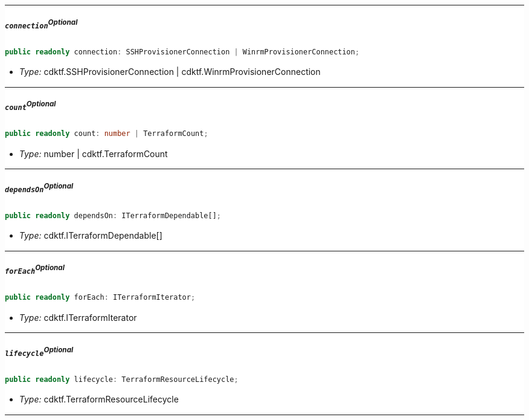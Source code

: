 
---

##### `connection`<sup>Optional</sup> <a name="connection" id="@cdktf/provider-snowflake.externalTableGrant.ExternalTableGrantConfig.property.connection"></a>

```typescript
public readonly connection: SSHProvisionerConnection | WinrmProvisionerConnection;
```

- *Type:* cdktf.SSHProvisionerConnection | cdktf.WinrmProvisionerConnection

---

##### `count`<sup>Optional</sup> <a name="count" id="@cdktf/provider-snowflake.externalTableGrant.ExternalTableGrantConfig.property.count"></a>

```typescript
public readonly count: number | TerraformCount;
```

- *Type:* number | cdktf.TerraformCount

---

##### `dependsOn`<sup>Optional</sup> <a name="dependsOn" id="@cdktf/provider-snowflake.externalTableGrant.ExternalTableGrantConfig.property.dependsOn"></a>

```typescript
public readonly dependsOn: ITerraformDependable[];
```

- *Type:* cdktf.ITerraformDependable[]

---

##### `forEach`<sup>Optional</sup> <a name="forEach" id="@cdktf/provider-snowflake.externalTableGrant.ExternalTableGrantConfig.property.forEach"></a>

```typescript
public readonly forEach: ITerraformIterator;
```

- *Type:* cdktf.ITerraformIterator

---

##### `lifecycle`<sup>Optional</sup> <a name="lifecycle" id="@cdktf/provider-snowflake.externalTableGrant.ExternalTableGrantConfig.property.lifecycle"></a>

```typescript
public readonly lifecycle: TerraformResourceLifecycle;
```

- *Type:* cdktf.TerraformResourceLifecycle

---